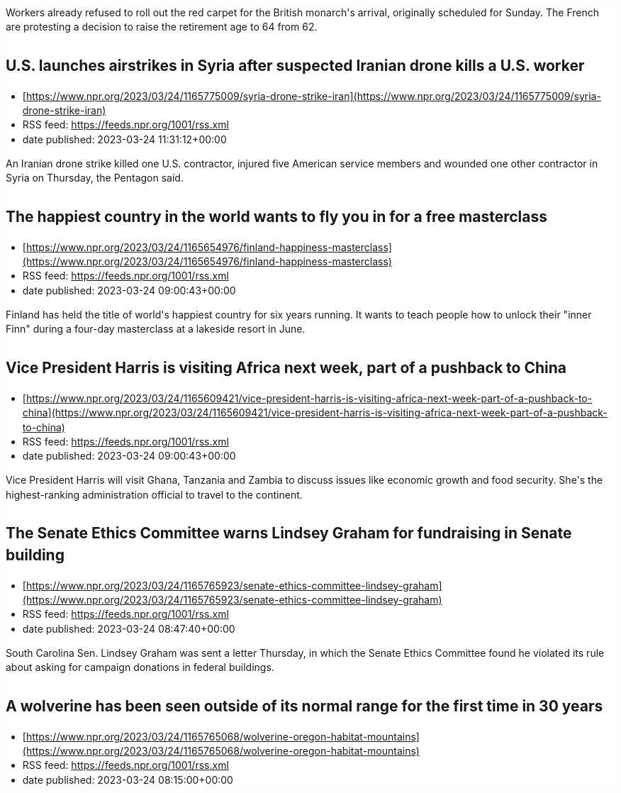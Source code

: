 Workers already refused to roll out the red carpet for the British monarch's arrival, originally scheduled for Sunday. The French are protesting a decision to raise the retirement age to 64 from 62.

## U.S. launches airstrikes in Syria after suspected Iranian drone kills a U.S. worker
 - [https://www.npr.org/2023/03/24/1165775009/syria-drone-strike-iran](https://www.npr.org/2023/03/24/1165775009/syria-drone-strike-iran)
 - RSS feed: https://feeds.npr.org/1001/rss.xml
 - date published: 2023-03-24 11:31:12+00:00

An Iranian drone strike killed one U.S. contractor, injured five American service members and wounded one other contractor in Syria on Thursday, the Pentagon said.

## The happiest country in the world wants to fly you in for a free masterclass
 - [https://www.npr.org/2023/03/24/1165654976/finland-happiness-masterclass](https://www.npr.org/2023/03/24/1165654976/finland-happiness-masterclass)
 - RSS feed: https://feeds.npr.org/1001/rss.xml
 - date published: 2023-03-24 09:00:43+00:00

Finland has held the title of world's happiest country for six years running. It wants to teach people how to unlock their "inner Finn" during a four-day masterclass at a lakeside resort in June.

## Vice President Harris is visiting Africa next week, part of a pushback to China
 - [https://www.npr.org/2023/03/24/1165609421/vice-president-harris-is-visiting-africa-next-week-part-of-a-pushback-to-china](https://www.npr.org/2023/03/24/1165609421/vice-president-harris-is-visiting-africa-next-week-part-of-a-pushback-to-china)
 - RSS feed: https://feeds.npr.org/1001/rss.xml
 - date published: 2023-03-24 09:00:43+00:00

Vice President Harris will visit Ghana, Tanzania and Zambia to discuss issues like economic growth and food security. She's the highest-ranking administration official to travel to the continent.

## The Senate Ethics Committee warns Lindsey Graham for fundraising in Senate building
 - [https://www.npr.org/2023/03/24/1165765923/senate-ethics-committee-lindsey-graham](https://www.npr.org/2023/03/24/1165765923/senate-ethics-committee-lindsey-graham)
 - RSS feed: https://feeds.npr.org/1001/rss.xml
 - date published: 2023-03-24 08:47:40+00:00

South Carolina Sen. Lindsey Graham was sent a letter Thursday, in which the Senate Ethics Committee found he violated its rule about asking for campaign donations in federal buildings.

## A wolverine has been seen outside of its normal range for the first time in 30 years
 - [https://www.npr.org/2023/03/24/1165765068/wolverine-oregon-habitat-mountains](https://www.npr.org/2023/03/24/1165765068/wolverine-oregon-habitat-mountains)
 - RSS feed: https://feeds.npr.org/1001/rss.xml
 - date published: 2023-03-24 08:15:00+00:00
